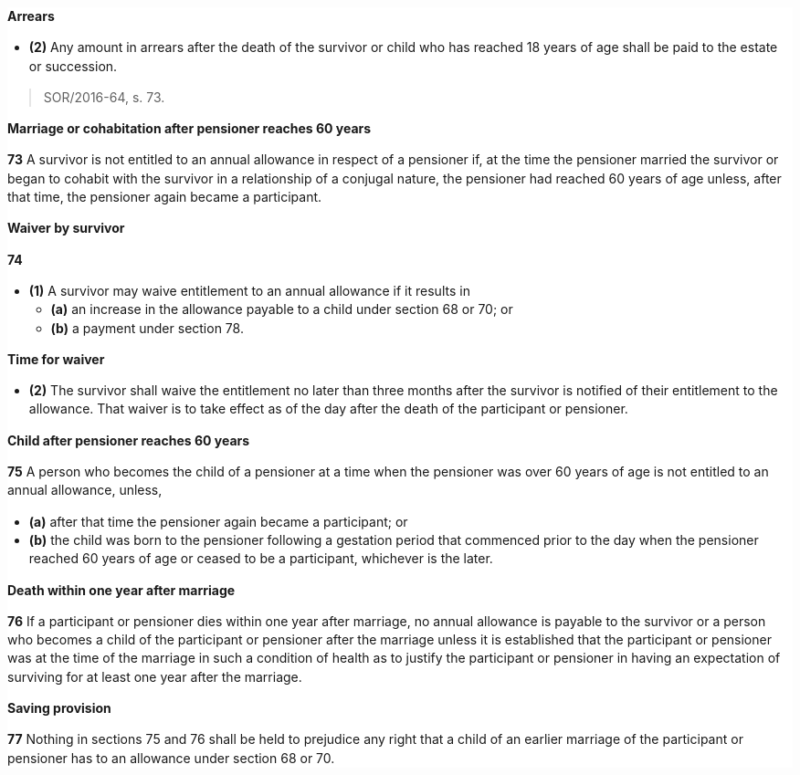**Arrears**

- **(2)** Any amount in arrears after the death of the survivor or child who has reached 18 years of age shall be paid to the estate or succession.
> SOR/2016-64, s. 73.





**Marriage or cohabitation after pensioner reaches 60 years**

**73** A survivor is not entitled to an annual allowance in respect of a pensioner if, at the time the pensioner married the survivor or began to cohabit with the survivor in a relationship of a conjugal nature, the pensioner had reached 60 years of age unless, after that time, the pensioner again became a participant.




**Waiver by survivor**

**74** 

- **(1)** A survivor may waive entitlement to an annual allowance if it results in
	- **(a)** an increase in the allowance payable to a child under section 68 or 70; or
	- **(b)** a payment under section 78.

**Time for waiver**

- **(2)** The survivor shall waive the entitlement no later than three months after the survivor is notified of their entitlement to the allowance. That waiver is to take effect as of the day after the death of the participant or pensioner.




**Child after pensioner reaches 60 years**

**75** A person who becomes the child of a pensioner at a time when the pensioner was over 60 years of age is not entitled to an annual allowance, unless,
- **(a)** after that time the pensioner again became a participant; or
- **(b)** the child was born to the pensioner following a gestation period that commenced prior to the day when the pensioner reached 60 years of age or ceased to be a participant, whichever is the later.




**Death within one year after marriage**

**76** If a participant or pensioner dies within one year after marriage, no annual allowance is payable to the survivor or a person who becomes a child of the participant or pensioner after the marriage unless it is established that the participant or pensioner was at the time of the marriage in such a condition of health as to justify the participant or pensioner in having an expectation of surviving for at least one year after the marriage.




**Saving provision**

**77** Nothing in sections 75 and 76 shall be held to prejudice any right that a child of an earlier marriage of the participant or pensioner has to an allowance under section 68 or 70.
